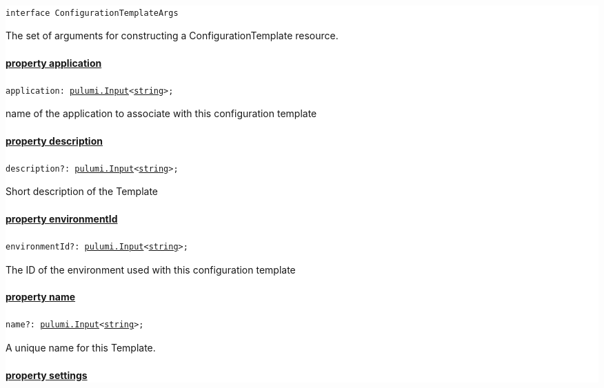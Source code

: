 <pre class="highlight"><code><span class='kr'>interface</span> <span class='nx'>ConfigurationTemplateArgs</span></code></pre>

The set of arguments for constructing a ConfigurationTemplate resource.

<h4 class="pdoc-member-header" id="ConfigurationTemplateArgs-application">
<a class="pdoc-child-name" href="https://github.com/pulumi/pulumi-aws/blob/c8b3800fee968c7857270cd66003c099ecc05d08/sdk/nodejs/elasticbeanstalk/configurationTemplate.ts#L173">property <b>application</b></a>
</h4>

<pre class="highlight"><code><span class='kd'></span>application: <a href='/docs/reference/pkg/nodejs/pulumi/pulumi/#Input'>pulumi.Input</a>&lt;<span class='kd'><a href='https://developer.mozilla.org/en-US/docs/Web/JavaScript/Reference/Global_Objects/String'>string</a></span>&gt;;</code></pre>

name of the application to associate with this configuration template

<h4 class="pdoc-member-header" id="ConfigurationTemplateArgs-description">
<a class="pdoc-child-name" href="https://github.com/pulumi/pulumi-aws/blob/c8b3800fee968c7857270cd66003c099ecc05d08/sdk/nodejs/elasticbeanstalk/configurationTemplate.ts#L177">property <b>description</b></a>
</h4>

<pre class="highlight"><code><span class='kd'></span>description?: <a href='/docs/reference/pkg/nodejs/pulumi/pulumi/#Input'>pulumi.Input</a>&lt;<span class='kd'><a href='https://developer.mozilla.org/en-US/docs/Web/JavaScript/Reference/Global_Objects/String'>string</a></span>&gt;;</code></pre>

Short description of the Template

<h4 class="pdoc-member-header" id="ConfigurationTemplateArgs-environmentId">
<a class="pdoc-child-name" href="https://github.com/pulumi/pulumi-aws/blob/c8b3800fee968c7857270cd66003c099ecc05d08/sdk/nodejs/elasticbeanstalk/configurationTemplate.ts#L181">property <b>environmentId</b></a>
</h4>

<pre class="highlight"><code><span class='kd'></span>environmentId?: <a href='/docs/reference/pkg/nodejs/pulumi/pulumi/#Input'>pulumi.Input</a>&lt;<span class='kd'><a href='https://developer.mozilla.org/en-US/docs/Web/JavaScript/Reference/Global_Objects/String'>string</a></span>&gt;;</code></pre>

The ID of the environment used with this configuration template

<h4 class="pdoc-member-header" id="ConfigurationTemplateArgs-name">
<a class="pdoc-child-name" href="https://github.com/pulumi/pulumi-aws/blob/c8b3800fee968c7857270cd66003c099ecc05d08/sdk/nodejs/elasticbeanstalk/configurationTemplate.ts#L185">property <b>name</b></a>
</h4>

<pre class="highlight"><code><span class='kd'></span>name?: <a href='/docs/reference/pkg/nodejs/pulumi/pulumi/#Input'>pulumi.Input</a>&lt;<span class='kd'><a href='https://developer.mozilla.org/en-US/docs/Web/JavaScript/Reference/Global_Objects/String'>string</a></span>&gt;;</code></pre>

A unique name for this Template.

<h4 class="pdoc-member-header" id="ConfigurationTemplateArgs-settings">
<a class="pdoc-child-name" href="https://github.com/pulumi/pulumi-aws/blob/c8b3800fee968c7857270cd66003c099ecc05d08/sdk/nodejs/elasticbeanstalk/configurationTemplate.ts#L191">property <b>settings</b></a>
</h4>
